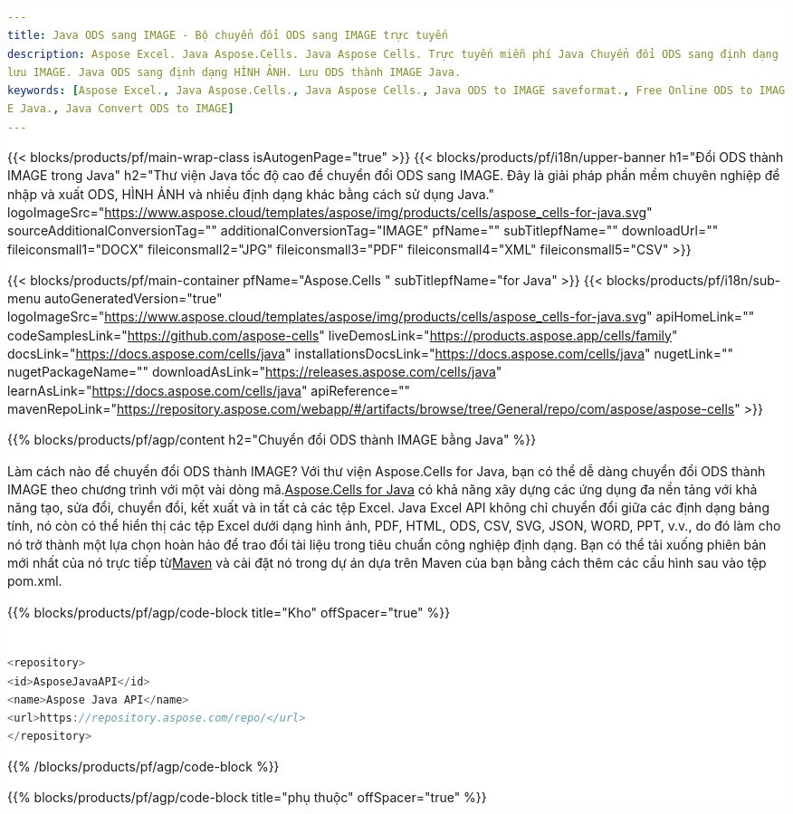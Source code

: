 ```yaml
---
title: Java ODS sang IMAGE - Bộ chuyển đổi ODS sang IMAGE trực tuyến
description: Aspose Excel. Java Aspose.Cells. Java Aspose Cells. Trực tuyến miễn phí Java Chuyển đổi ODS sang định dạng lưu IMAGE. Java ODS sang định dạng HÌNH ẢNH. Lưu ODS thành IMAGE Java.
keywords: [Aspose Excel., Java Aspose.Cells., Java Aspose Cells., Java ODS to IMAGE saveformat., Free Online ODS to IMAGE Java., Java Convert ODS to IMAGE]
---
```

{{< blocks/products/pf/main-wrap-class isAutogenPage="true" >}}
{{< blocks/products/pf/i18n/upper-banner h1="Đổi ODS thành IMAGE trong Java" h2="Thư viện Java tốc độ cao để chuyển đổi ODS sang IMAGE. Đây là giải pháp phần mềm chuyên nghiệp để nhập và xuất ODS, HÌNH ẢNH và nhiều định dạng khác bằng cách sử dụng Java." logoImageSrc="https://www.aspose.cloud/templates/aspose/img/products/cells/aspose_cells-for-java.svg" sourceAdditionalConversionTag="" additionalConversionTag="IMAGE" pfName="" subTitlepfName="" downloadUrl="" fileiconsmall1="DOCX" fileiconsmall2="JPG" fileiconsmall3="PDF" fileiconsmall4="XML" fileiconsmall5="CSV" >}}

{{< blocks/products/pf/main-container pfName="Aspose.Cells " subTitlepfName="for Java" >}}
{{< blocks/products/pf/i18n/sub-menu autoGeneratedVersion="true" logoImageSrc="https://www.aspose.cloud/templates/aspose/img/products/cells/aspose_cells-for-java.svg" apiHomeLink="" codeSamplesLink="https://github.com/aspose-cells" liveDemosLink="https://products.aspose.app/cells/family" docsLink="https://docs.aspose.com/cells/java" installationsDocsLink="https://docs.aspose.com/cells/java" nugetLink="" nugetPackageName="" downloadAsLink="https://releases.aspose.com/cells/java" learnAsLink="https://docs.aspose.com/cells/java" apiReference="" mavenRepoLink="https://repository.aspose.com/webapp/#/artifacts/browse/tree/General/repo/com/aspose/aspose-cells" >}}


{{% blocks/products/pf/agp/content h2="Chuyển đổi ODS thành IMAGE bằng Java" %}}

 Làm cách nào để chuyển đổi ODS thành IMAGE? Với thư viện Aspose.Cells for Java, bạn có thể dễ dàng chuyển đổi ODS thành IMAGE theo chương trình với một vài dòng mã.[Aspose.Cells for Java](https://products.aspose.com/cells/java) có khả năng xây dựng các ứng dụng đa nền tảng với khả năng tạo, sửa đổi, chuyển đổi, kết xuất và in tất cả các tệp Excel. Java Excel API không chỉ chuyển đổi giữa các định dạng bảng tính, nó còn có thể hiển thị các tệp Excel dưới dạng hình ảnh, PDF, HTML, ODS, CSV, SVG, JSON, WORD, PPT, v.v., do đó làm cho nó trở thành một lựa chọn hoàn hảo để trao đổi tài liệu trong tiêu chuẩn công nghiệp định dạng. Bạn có thể tải xuống phiên bản mới nhất của nó trực tiếp từ[Maven](https://repository.aspose.com/webapp/#/artifacts/browse/tree/General/repo/com/aspose/aspose-cells) và cài đặt nó trong dự án dựa trên Maven của bạn bằng cách thêm các cấu hình sau vào tệp pom.xml.

{{% blocks/products/pf/agp/code-block title="Kho" offSpacer="true" %}}

```cs

<repository>
<id>AsposeJavaAPI</id>
<name>Aspose Java API</name>
<url>https://repository.aspose.com/repo/</url>
</repository>

```

{{% /blocks/products/pf/agp/code-block %}}

{{% blocks/products/pf/agp/code-block title="phụ thuộc" offSpacer="true" %}}
